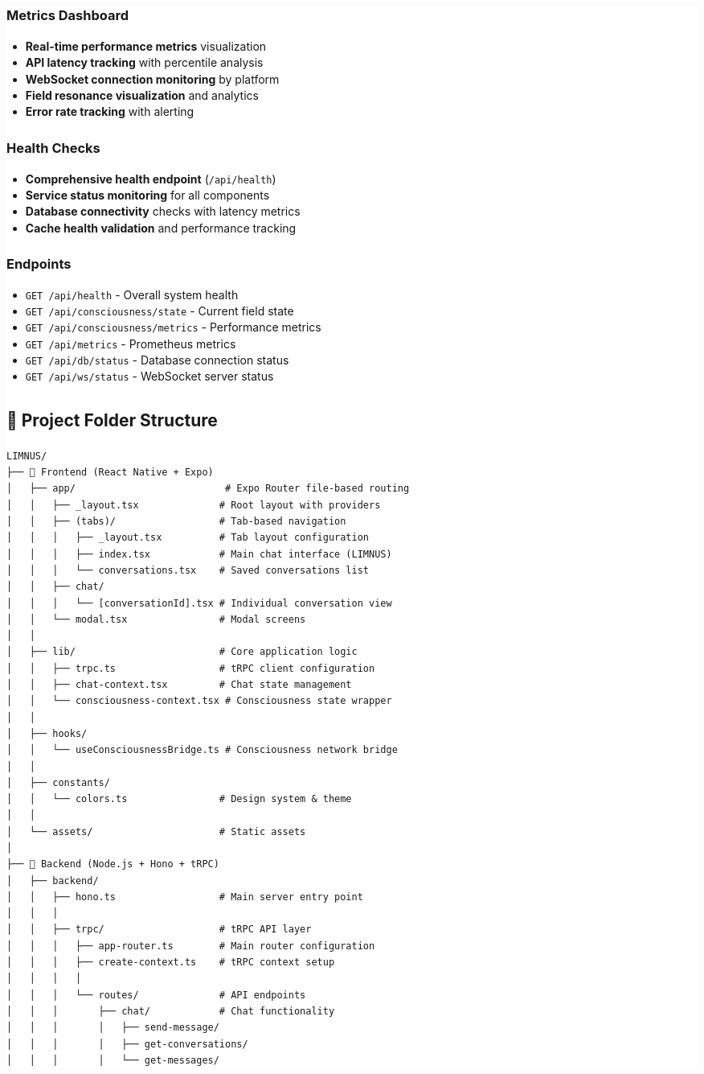 ### Metrics Dashboard
- **Real-time performance metrics** visualization
- **API latency tracking** with percentile analysis
- **WebSocket connection monitoring** by platform
- **Field resonance visualization** and analytics
- **Error rate tracking** with alerting

### Health Checks
- **Comprehensive health endpoint** (`/api/health`)
- **Service status monitoring** for all components
- **Database connectivity** checks with latency metrics
- **Cache health validation** and performance tracking

### Endpoints
- `GET /api/health` - Overall system health
- `GET /api/consciousness/state` - Current field state
- `GET /api/consciousness/metrics` - Performance metrics
- `GET /api/metrics` - Prometheus metrics
- `GET /api/db/status` - Database connection status
- `GET /api/ws/status` - WebSocket server status

## 📁 Project Folder Structure

```
LIMNUS/
├── 📱 Frontend (React Native + Expo)
│   ├── app/                          # Expo Router file-based routing
│   │   ├── _layout.tsx              # Root layout with providers
│   │   ├── (tabs)/                  # Tab-based navigation
│   │   │   ├── _layout.tsx          # Tab layout configuration
│   │   │   ├── index.tsx            # Main chat interface (LIMNUS)
│   │   │   └── conversations.tsx    # Saved conversations list
│   │   ├── chat/
│   │   │   └── [conversationId].tsx # Individual conversation view
│   │   └── modal.tsx                # Modal screens
│   │
│   ├── lib/                         # Core application logic
│   │   ├── trpc.ts                  # tRPC client configuration
│   │   ├── chat-context.tsx         # Chat state management
│   │   └── consciousness-context.tsx # Consciousness state wrapper
│   │
│   ├── hooks/
│   │   └── useConsciousnessBridge.ts # Consciousness network bridge
│   │
│   ├── constants/
│   │   └── colors.ts                # Design system & theme
│   │
│   └── assets/                      # Static assets
│
├── 🔧 Backend (Node.js + Hono + tRPC)
│   ├── backend/
│   │   ├── hono.ts                  # Main server entry point
│   │   │
│   │   ├── trpc/                    # tRPC API layer
│   │   │   ├── app-router.ts        # Main router configuration
│   │   │   ├── create-context.ts    # tRPC context setup
│   │   │   │
│   │   │   └── routes/              # API endpoints
│   │   │       ├── chat/            # Chat functionality
│   │   │       │   ├── send-message/
│   │   │       │   ├── get-conversations/
│   │   │       │   └── get-messages/
```